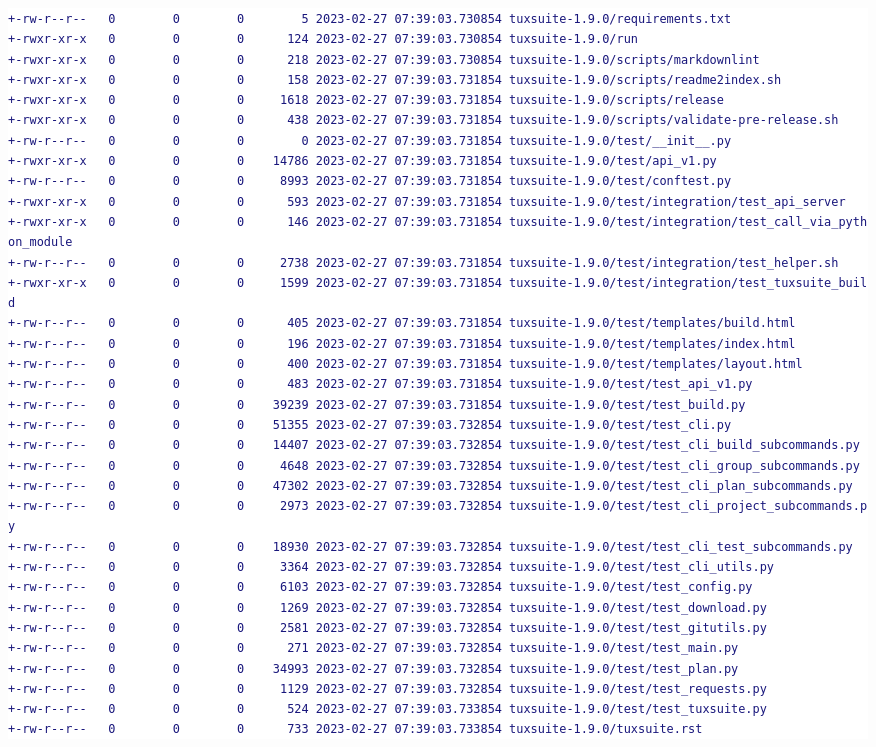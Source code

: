 ```diff
+-rw-r--r--   0        0        0        5 2023-02-27 07:39:03.730854 tuxsuite-1.9.0/requirements.txt
+-rwxr-xr-x   0        0        0      124 2023-02-27 07:39:03.730854 tuxsuite-1.9.0/run
+-rwxr-xr-x   0        0        0      218 2023-02-27 07:39:03.730854 tuxsuite-1.9.0/scripts/markdownlint
+-rwxr-xr-x   0        0        0      158 2023-02-27 07:39:03.731854 tuxsuite-1.9.0/scripts/readme2index.sh
+-rwxr-xr-x   0        0        0     1618 2023-02-27 07:39:03.731854 tuxsuite-1.9.0/scripts/release
+-rwxr-xr-x   0        0        0      438 2023-02-27 07:39:03.731854 tuxsuite-1.9.0/scripts/validate-pre-release.sh
+-rw-r--r--   0        0        0        0 2023-02-27 07:39:03.731854 tuxsuite-1.9.0/test/__init__.py
+-rwxr-xr-x   0        0        0    14786 2023-02-27 07:39:03.731854 tuxsuite-1.9.0/test/api_v1.py
+-rw-r--r--   0        0        0     8993 2023-02-27 07:39:03.731854 tuxsuite-1.9.0/test/conftest.py
+-rwxr-xr-x   0        0        0      593 2023-02-27 07:39:03.731854 tuxsuite-1.9.0/test/integration/test_api_server
+-rwxr-xr-x   0        0        0      146 2023-02-27 07:39:03.731854 tuxsuite-1.9.0/test/integration/test_call_via_python_module
+-rw-r--r--   0        0        0     2738 2023-02-27 07:39:03.731854 tuxsuite-1.9.0/test/integration/test_helper.sh
+-rwxr-xr-x   0        0        0     1599 2023-02-27 07:39:03.731854 tuxsuite-1.9.0/test/integration/test_tuxsuite_build
+-rw-r--r--   0        0        0      405 2023-02-27 07:39:03.731854 tuxsuite-1.9.0/test/templates/build.html
+-rw-r--r--   0        0        0      196 2023-02-27 07:39:03.731854 tuxsuite-1.9.0/test/templates/index.html
+-rw-r--r--   0        0        0      400 2023-02-27 07:39:03.731854 tuxsuite-1.9.0/test/templates/layout.html
+-rw-r--r--   0        0        0      483 2023-02-27 07:39:03.731854 tuxsuite-1.9.0/test/test_api_v1.py
+-rw-r--r--   0        0        0    39239 2023-02-27 07:39:03.731854 tuxsuite-1.9.0/test/test_build.py
+-rw-r--r--   0        0        0    51355 2023-02-27 07:39:03.732854 tuxsuite-1.9.0/test/test_cli.py
+-rw-r--r--   0        0        0    14407 2023-02-27 07:39:03.732854 tuxsuite-1.9.0/test/test_cli_build_subcommands.py
+-rw-r--r--   0        0        0     4648 2023-02-27 07:39:03.732854 tuxsuite-1.9.0/test/test_cli_group_subcommands.py
+-rw-r--r--   0        0        0    47302 2023-02-27 07:39:03.732854 tuxsuite-1.9.0/test/test_cli_plan_subcommands.py
+-rw-r--r--   0        0        0     2973 2023-02-27 07:39:03.732854 tuxsuite-1.9.0/test/test_cli_project_subcommands.py
+-rw-r--r--   0        0        0    18930 2023-02-27 07:39:03.732854 tuxsuite-1.9.0/test/test_cli_test_subcommands.py
+-rw-r--r--   0        0        0     3364 2023-02-27 07:39:03.732854 tuxsuite-1.9.0/test/test_cli_utils.py
+-rw-r--r--   0        0        0     6103 2023-02-27 07:39:03.732854 tuxsuite-1.9.0/test/test_config.py
+-rw-r--r--   0        0        0     1269 2023-02-27 07:39:03.732854 tuxsuite-1.9.0/test/test_download.py
+-rw-r--r--   0        0        0     2581 2023-02-27 07:39:03.732854 tuxsuite-1.9.0/test/test_gitutils.py
+-rw-r--r--   0        0        0      271 2023-02-27 07:39:03.732854 tuxsuite-1.9.0/test/test_main.py
+-rw-r--r--   0        0        0    34993 2023-02-27 07:39:03.732854 tuxsuite-1.9.0/test/test_plan.py
+-rw-r--r--   0        0        0     1129 2023-02-27 07:39:03.732854 tuxsuite-1.9.0/test/test_requests.py
+-rw-r--r--   0        0        0      524 2023-02-27 07:39:03.733854 tuxsuite-1.9.0/test/test_tuxsuite.py
+-rw-r--r--   0        0        0      733 2023-02-27 07:39:03.733854 tuxsuite-1.9.0/tuxsuite.rst
```